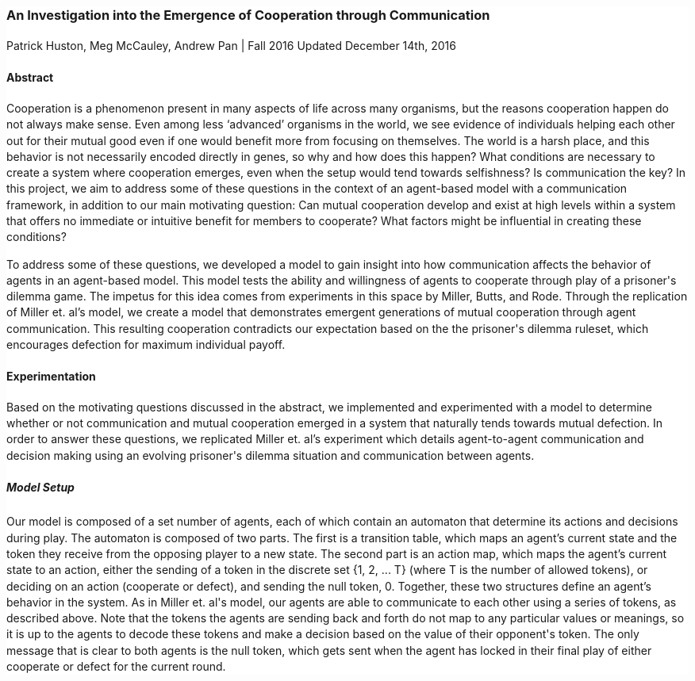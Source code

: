 ### An Investigation into the Emergence of Cooperation through Communication
Patrick Huston, Meg McCauley, Andrew Pan | Fall 2016
Updated December 14th, 2016


#### Abstract
Cooperation is a phenomenon present in many aspects of life across many organisms, but the reasons cooperation happen do not always make sense. Even among less ‘advanced’ organisms in the world, we see evidence of individuals helping each other out for their mutual good even if one would benefit more from focusing on themselves. The world is a harsh place, and this behavior is not necessarily encoded directly in genes, so why and how does this happen? What conditions are necessary to create a system where cooperation emerges, even when the setup would tend towards selfishness? Is communication the key? In this project, we aim to address some of these questions in the context of an agent-based model with a communication framework, in addition to our main motivating question: Can mutual cooperation develop and exist at high levels within a system that offers no immediate or intuitive benefit for members to cooperate? What factors might be influential in creating these conditions?


To address some of these questions, we developed a model to gain insight into how communication affects the behavior of agents in an agent-based model. This model tests the ability and willingness of agents to cooperate through play of a prisoner's dilemma game. The impetus for this idea comes from experiments in this space by Miller, Butts, and Rode. Through the replication of Miller et. al’s model, we create a model that demonstrates emergent generations of mutual cooperation through agent communication. This resulting cooperation contradicts our expectation based on the the prisoner's dilemma ruleset, which encourages defection for maximum individual payoff. 


#### Experimentation
Based on the motivating questions discussed in the abstract, we implemented and  experimented with a model to determine whether or not communication and mutual cooperation emerged in a system that naturally tends towards mutual defection. In order to answer these questions, we replicated Miller et. al’s experiment which details agent-to-agent communication and decision making using an evolving prisoner's dilemma situation and communication between agents.


##### Model Setup
Our model is composed of a set number of agents, each of which contain an automaton that determine its actions and decisions during play. The automaton is composed of two parts. The first is a transition table, which maps an agent’s current state and the token they receive from the opposing player to a new state. The second part is an action map, which maps the agent’s current state to an action, either the sending of a token in the discrete set {1, 2, ... T} (where T is the number of allowed tokens), or deciding on an action (cooperate or defect), and sending the null token, 0. Together, these two structures define an agent’s behavior in the system. As in Miller et. al's model, our agents are able to communicate to each other using a series of tokens, as described above. Note that the tokens the agents are sending back and forth do not map to any particular values or meanings, so it is up to the agents to decode these tokens and make a decision based on the value of their opponent's token. The only message that is clear to both agents is the null token, which gets sent when the agent has locked in their final play of either cooperate or defect for the current round.



